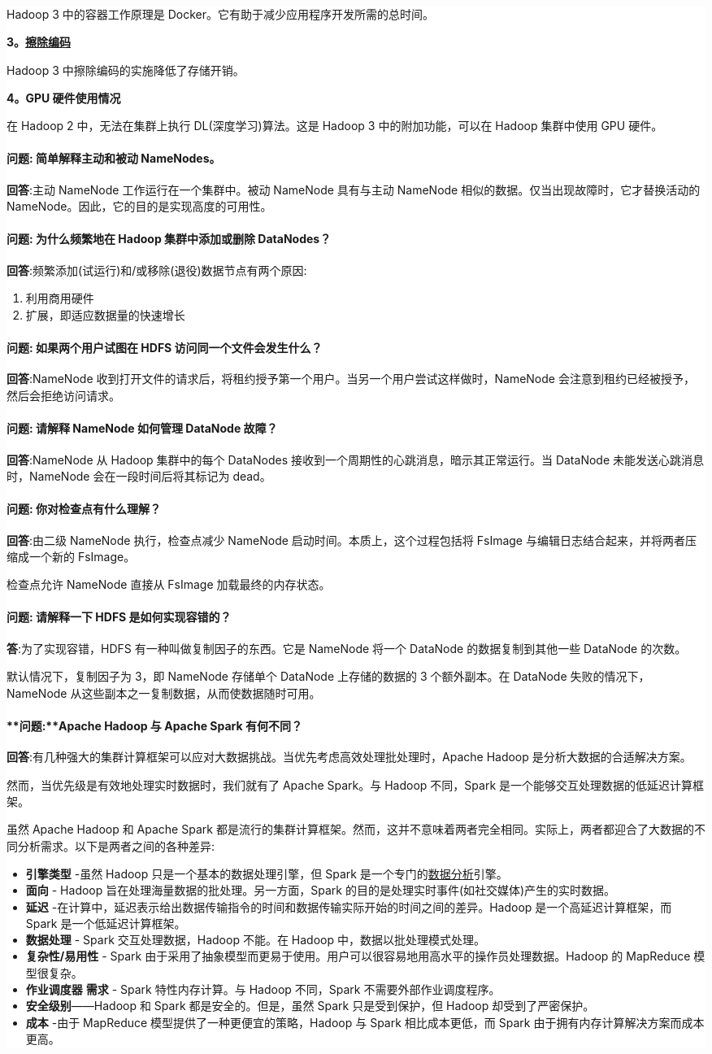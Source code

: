 Hadoop 3 中的容器工作原理是 Docker。它有助于减少应用程序开发所需的总时间。

**3。[擦除编码](https://en.wikipedia.org/wiki/Erasure_code)**

Hadoop 3 中擦除编码的实施降低了存储开销。

**4。GPU 硬件使用情况**

在 Hadoop 2 中，无法在集群上执行 DL(深度学习)算法。这是 Hadoop 3 中的附加功能，可以在 Hadoop 集群中使用 GPU 硬件。

#### **问题:** **简单解释主动和被动 NameNodes。**

**回答**:主动 NameNode 工作运行在一个集群中。被动 NameNode 具有与主动 NameNode 相似的数据。仅当出现故障时，它才替换活动的 NameNode。因此，它的目的是实现高度的可用性。

#### **问题:** **为什么频繁地在 Hadoop 集群中添加或删除 DataNodes？**

**回答**:频繁添加(试运行)和/或移除(退役)数据节点有两个原因:

1.  利用商用硬件
2.  扩展，即适应数据量的快速增长

#### **问题:** **如果两个用户试图在 HDFS 访问同一个文件会发生什么？**

**回答**:NameNode 收到打开文件的请求后，将租约授予第一个用户。当另一个用户尝试这样做时，NameNode 会注意到租约已经被授予，然后会拒绝访问请求。

#### **问题:** **请解释 NameNode 如何管理 DataNode 故障？**

**回答**:NameNode 从 Hadoop 集群中的每个 DataNodes 接收到一个周期性的心跳消息，暗示其正常运行。当 DataNode 未能发送心跳消息时，NameNode 会在一段时间后将其标记为 dead。

#### **问题:** **你对检查点有什么理解？**

**回答**:由二级 NameNode 执行，检查点减少 NameNode 启动时间。本质上，这个过程包括将 FsImage 与编辑日志结合起来，并将两者压缩成一个新的 FsImage。

检查点允许 NameNode 直接从 FsImage 加载最终的内存状态。

#### **问题:** **请解释一下 HDFS 是如何实现容错的？**

**答**:为了实现容错，HDFS 有一种叫做复制因子的东西。它是 NameNode 将一个 DataNode 的数据复制到其他一些 DataNode 的次数。

默认情况下，复制因子为 3，即 NameNode 存储单个 DataNode 上存储的数据的 3 个额外副本。在 DataNode 失败的情况下，NameNode 从这些副本之一复制数据，从而使数据随时可用。

#### **问题:****Apache Hadoop 与 Apache Spark 有何不同？**

**回答**:有几种强大的集群计算框架可以应对大数据挑战。当优先考虑高效处理批处理时，Apache Hadoop 是分析大数据的合适解决方案。

然而，当优先级是有效地处理实时数据时，我们就有了 Apache Spark。与 Hadoop 不同，Spark 是一个能够交互处理数据的低延迟计算框架。

虽然 Apache Hadoop 和 Apache Spark 都是流行的集群计算框架。然而，这并不意味着两者完全相同。实际上，两者都迎合了大数据的不同分析需求。以下是两者之间的各种差异:

*   **引擎类型** -虽然 Hadoop 只是一个基本的数据处理引擎，但 Spark 是一个专门的[数据分析](https://hackr.io/tutorials/learn-apache-spark?ref=blog-post)引擎。
*   **面向** - Hadoop 旨在处理海量数据的批处理。另一方面，Spark 的目的是处理实时事件(如社交媒体)产生的实时数据。
*   **延迟** -在计算中，延迟表示给出数据传输指令的时间和数据传输实际开始的时间之间的差异。Hadoop 是一个高延迟计算框架，而 Spark 是一个低延迟计算框架。
*   **数据处理** - Spark 交互处理数据，Hadoop 不能。在 Hadoop 中，数据以批处理模式处理。
*   **复杂性/易用性** - Spark 由于采用了抽象模型而更易于使用。用户可以很容易地用高水平的操作员处理数据。Hadoop 的 MapReduce 模型很复杂。
*   **作业调度器** **需求** - Spark 特性内存计算。与 Hadoop 不同，Spark 不需要外部作业调度程序。
*   **安全级别**——Hadoop 和 Spark 都是安全的。但是，虽然 Spark 只是受到保护，但 Hadoop 却受到了严密保护。
*   **成本** -由于 MapReduce 模型提供了一种更便宜的策略，Hadoop 与 Spark 相比成本更低，而 Spark 由于拥有内存计算解决方案而成本更高。
